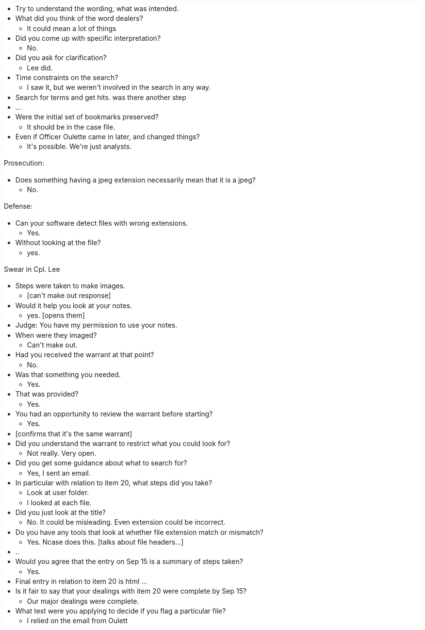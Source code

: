   * Try to understand the wording, what was intended.
* What did you think of the word dealers?
  * It could mean a lot of things
* Did you come up with specific interpretation?
  * No.
* Did you ask for clarification?
  * Lee did.
* Time constraints on the search?
  * I saw it, but we weren't involved in the search in any way. 
* Search for terms and get hits. was there another step 
* ...
* Were the initial set of bookmarks preserved?
  * It should be in the case file.
* Even if Officer Oulette came in later, and changed things?
  * It's possible. We're just analysts.


Prosecution:

* Does something having a jpeg extension necessarily mean that it is a jpeg?
  * No.

Defense:

* Can your software detect files with wrong extensions. 
  * Yes.
* Without looking at the file?
  * yes.


Swear in Cpl. Lee

* Steps were taken to make images.
  * [can't make out response]
* Would it help you look at your notes. 
  * yes. [opens them]
* Judge: You have my permission to use your notes.
* When were they imaged?
  * Can't make out.
* Had you received the warrant at that point?
  * No.
* Was that something you needed.
  * Yes. 
* That was provided?
  * Yes.
* You had an opportunity to review the warrant before starting?
  * Yes.
* [confirms that it's the same warrant]
* Did you understand the warrant to restrict what you could look for?
  * Not really. Very open.
* Did you get some guidance about what to search for?
  * Yes, I sent an email.
* In particular with relation to item 20, what steps did you take?
  * Look at user folder.
  * I looked at each file.
* Did you just look at the title?
  * No. It could be misleading. Even extension could be incorrect.
* Do you have any tools that look at whether file extension match or mismatch?
  * Yes. Ncase does this. [talks about file headers...]
* ..
* Would you agree that the entry on Sep 15 is a summary of steps taken?
  * Yes.
* Final entry in relation to item 20 is html ...
* Is it fair to say that your dealings with item 20 were complete by Sep 15?
  * Our major dealings were complete.
* What test were you applying to decide if you flag a particular file?
  * I relied on the email from Oulett
